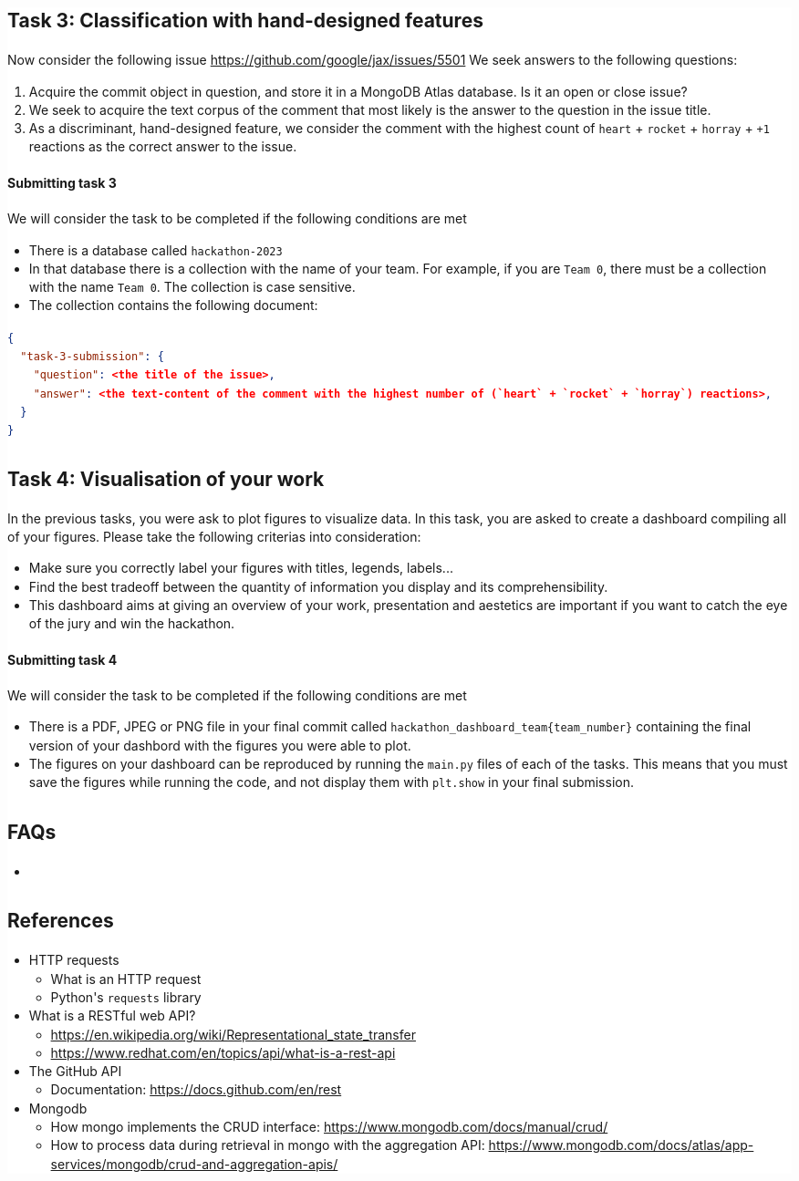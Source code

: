 ## Task 3: Classification with hand-designed features
Now consider the following issue https://github.com/google/jax/issues/5501
We seek answers to the following questions:
1. Acquire the commit object in question, and store it in a MongoDB Atlas database. Is it an open or close issue?
2. We seek to acquire the text corpus of the comment that most likely is the answer to the question in the issue title.
3. As a discriminant, hand-designed feature, we consider the comment with the highest count of `heart` + `rocket` + `horray` + `+1` reactions as the correct answer to the issue.

#### Submitting task 3
We will consider the task to be completed if the following conditions are met
- There is a database called `hackathon-2023`
- In that database there is a collection with the name of your team. For example, if you are `Team 0`, there must be a collection with the name `Team 0`. The collection is case sensitive.
- The collection contains the following document:
```json
{
  "task-3-submission": {
    "question": <the title of the issue>,
    "answer": <the text-content of the comment with the highest number of (`heart` + `rocket` + `horray`) reactions>,
  }
}
```

## Task 4: Visualisation of your work
In the previous tasks, you were ask to plot figures to visualize data. In this task, you are asked to create a dashboard compiling all of your figures. Please take the following criterias into consideration:
- Make sure you correctly label your figures with titles, legends, labels...
- Find the best tradeoff between the quantity of information you display and its comprehensibility.
- This dashboard aims at giving an overview of your work, presentation and aestetics are important if you want to catch the eye of the jury and win the hackathon.


#### Submitting task 4
We will consider the task to be completed if the following conditions are met
- There is a PDF, JPEG or PNG file in your final commit called `hackathon_dashboard_team{team_number}` containing the final version of your dashbord with the figures you were able to plot.
- The figures on your dashboard can be reproduced by running the `main.py` files of each of the tasks. This means that you must save the figures while running the code, and not display them with `plt.show` in your final submission.

## FAQs
-

## References
- HTTP requests
  - What is an HTTP request
  - Python's `requests` library
- What is a RESTful web API?
  - https://en.wikipedia.org/wiki/Representational_state_transfer
  - https://www.redhat.com/en/topics/api/what-is-a-rest-api
- The GitHub API
  - Documentation: https://docs.github.com/en/rest
- Mongodb
  - How mongo implements the CRUD interface: https://www.mongodb.com/docs/manual/crud/
  - How to process data during retrieval in mongo with the aggregation API: https://www.mongodb.com/docs/atlas/app-services/mongodb/crud-and-aggregation-apis/
